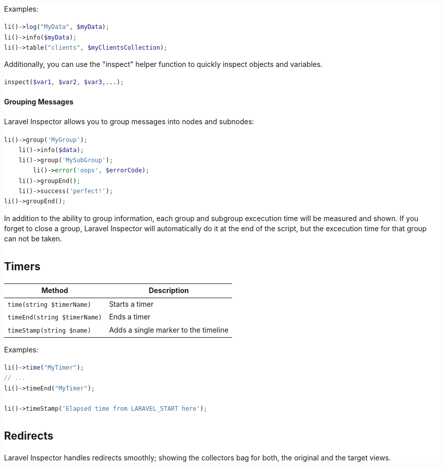 [comment]: $

Examples:

```php
li()->log("MyData", $myData);
li()->info($myData);
li()->table("clients", $myClientsCollection);
```
Additionally, you can use the "inspect" helper function to quickly inspect objects and variables.

```php
inspect($var1, $var2, $var3,...);
```

#### Grouping Messages
Laravel Inspector allows you to group messages into nodes and subnodes:

```php
li()->group('MyGroup');
	li()->info($data);
	li()->group('MySubGroup');
		li()->error('oops', $errorCode);
	li()->groupEnd();
	li()->success('perfect!');
li()->groupEnd();
```		
In addition to the ability to group information, each group and subgroup excecution time will be measured and shown. If you forget to close a group, Laravel Inspector will automatically do it at the end of the script, but the excecution time for that group can not be taken.

## <a name="timers"></a>Timers

|Method|Description |
|----|-----|
|`time(string $timerName)`|Starts a timer |
|`timeEnd(string $timerName)`|Ends a timer |
|`timeStamp(string $name)`|Adds a single marker to the timeline |

[comment]: $

Examples:

```php
li()->time("MyTimer");
// ...
li()->timeEnd("MyTimer");

li()->timeStamp('Elapsed time from LARAVEL_START here');
```

## <a name="redirects"></a>Redirects
Laravel Inspector handles redirects smoothly; showing the collectors bag for both, the original and the target views.
